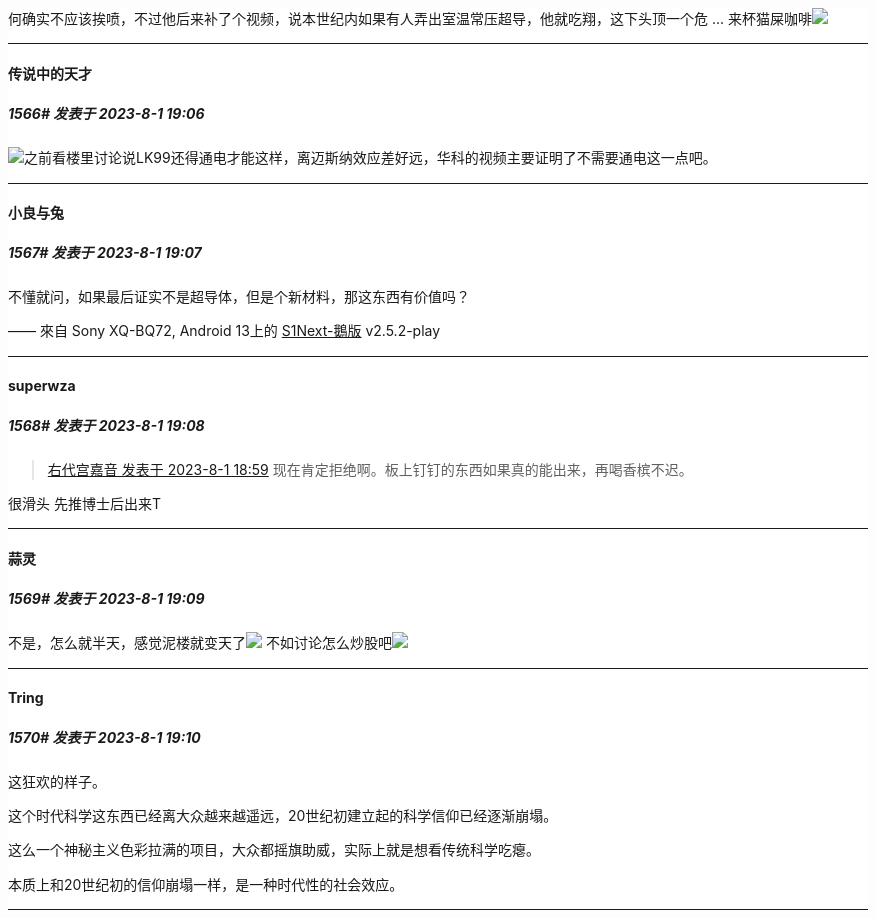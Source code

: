 何确实不应该挨喷，不过他后来补了个视频，说本世纪内如果有人弄出室温常压超导，他就吃翔，这下头顶一个危 ...</blockquote>
来杯猫屎咖啡<img src="https://static.saraba1st.com/image/smiley/face2017/009.gif" referrerpolicy="no-referrer">

*****

####  传说中的天才  
##### 1566#       发表于 2023-8-1 19:06

<img src="https://static.saraba1st.com/image/smiley/face2017/037.png" referrerpolicy="no-referrer">之前看楼里讨论说LK99还得通电才能这样，离迈斯纳效应差好远，华科的视频主要证明了不需要通电这一点吧。

*****

####  小良与兔  
##### 1567#       发表于 2023-8-1 19:07

不懂就问，如果最后证实不是超导体，但是个新材料，那这东西有价值吗？

—— 來自 Sony XQ-BQ72, Android 13上的 [S1Next-鵝版](https://github.com/ykrank/S1-Next/releases) v2.5.2-play

*****

####  superwza  
##### 1568#       发表于 2023-8-1 19:08

<blockquote><a href="httphttps://bbs.saraba1st.com/2b/forum.php?mod=redirect&amp;goto=findpost&amp;pid=61870626&amp;ptid=2145916" target="_blank">右代宫嘉音 发表于 2023-8-1 18:59</a>
现在肯定拒绝啊。板上钉钉的东西如果真的能出来，再喝香槟不迟。</blockquote>
很滑头 先推博士后出来T

*****

####  蒜灵  
##### 1569#       发表于 2023-8-1 19:09

不是，怎么就半天，感觉泥楼就变天了<img src="https://static.saraba1st.com/image/smiley/face2017/067.png" referrerpolicy="no-referrer">
不如讨论怎么炒股吧<img src="https://static.saraba1st.com/image/smiley/face2017/067.png" referrerpolicy="no-referrer">

*****

####  Tring  
##### 1570#       发表于 2023-8-1 19:10

这狂欢的样子。

这个时代科学这东西已经离大众越来越遥远，20世纪初建立起的科学信仰已经逐渐崩塌。

这么一个神秘主义色彩拉满的项目，大众都摇旗助威，实际上就是想看传统科学吃瘪。

本质上和20世纪初的信仰崩塌一样，是一种时代性的社会效应。

*****
